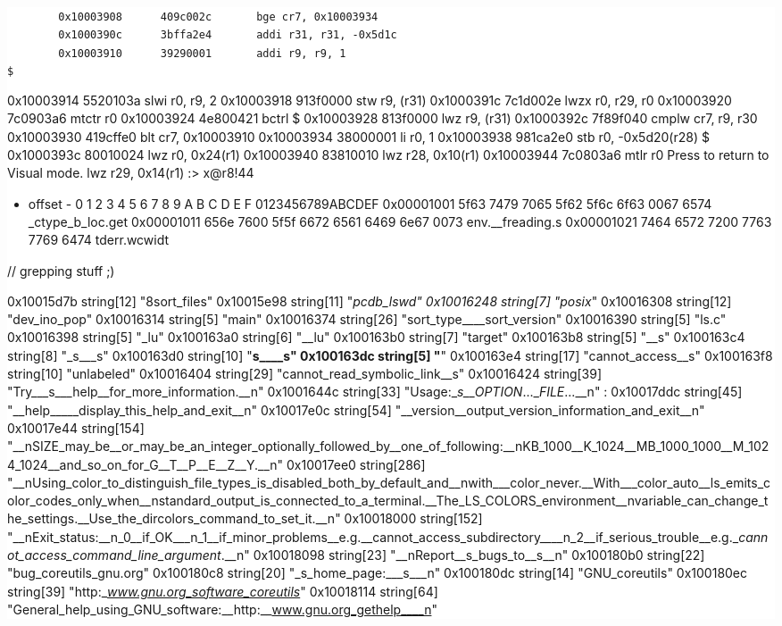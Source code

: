            0x10003908      409c002c       bge cr7, 0x10003934
            0x1000390c      3bffa2e4       addi r31, r31, -0x5d1c
            0x10003910      39290001       addi r9, r9, 1                                                                                                                                       $
0x10003914      5520103a       slwi r0, r9, 2
            0x10003918      913f0000       stw r9, (r31)
            0x1000391c      7c1d002e       lwzx r0, r29, r0
            0x10003920      7c0903a6       mtctr r0
            0x10003924      4e800421       bctrl                                                                                                                                                $
0x10003928      813f0000       lwz r9, (r31)
            0x1000392c      7f89f040       cmplw cr7, r9, r30
            0x10003930      419cffe0       blt cr7, 0x10003910
            0x10003934      38000001       li r0, 1
            0x10003938      981ca2e0       stb r0, -0x5d20(r28)                                                                                                                                 $
0x1000393c      80010024       lwz r0, 0x24(r1)
            0x10003940      83810010       lwz r28, 0x10(r1)
            0x10003944      7c0803a6       mtlr r0
Press <enter> to return to Visual mode.    lwz r29, 0x14(r1)
:> x@r8!44
- offset -   0 1  2 3  4 5  6 7  8 9  A B  C D  E F  0123456789ABCDEF
0x00001001  5f63 7479 7065 5f62 5f6c 6f63 0067 6574  _ctype_b_loc.get
0x00001011  656e 7600 5f5f 6672 6561 6469 6e67 0073  env.__freading.s
0x00001021  7464 6572 7200 7763 7769 6474            tderr.wcwidt

// grepping stuff ;)

0x10015d7b string[12] "8sort_files"
0x10015e98 string[11] "_pcdb_lswd"
0x10016248 string[7] "posix_"
0x10016308 string[12] "dev_ino_pop"
0x10016314 string[5] "main"
0x10016374 string[26] "sort_type____sort_version"
0x10016390 string[5] "ls.c"
0x10016398 string[5] "_lu"
0x100163a0 string[6] "__lu"
0x100163b0 string[7] "target"
0x100163b8 string[5] "__s"
0x100163c4 string[8] "_s___s"
0x100163d0 string[10] "__s____s"
0x100163dc string[5] "__"
0x100163e4 string[17] "cannot_access__s"
0x100163f8 string[10] "unlabeled"
0x10016404 string[29] "cannot_read_symbolic_link__s"
0x10016424 string[39] "Try___s___help__for_more_information.__n"
0x1001644c string[33] "Usage:__s__OPTION_...__FILE_...__n"
:
0x10017ddc string[45] "__help_____display_this_help_and_exit__n"
0x10017e0c string[54] "__version__output_version_information_and_exit__n"
0x10017e44 string[154] "__nSIZE_may_be__or_may_be_an_integer_optionally_followed_by__one_of_following:__nKB_1000__K_1024__MB_1000_1000__M_1024_1024__and_so_on_for_G__T__P__E__Z__Y.__n"
0x10017ee0 string[286] "__nUsing_color_to_distinguish_file_types_is_disabled_both_by_default_and__nwith___color_never.__With___color_auto__ls_emits_color_codes_only_when__nstandard_output_is_connected_to_a_terminal.__The_LS_COLORS_environment__nvariable_can_change_the_settings.__Use_the_dircolors_command_to_set_it.__n"
0x10018000 string[152] "__nExit_status:__n_0__if_OK___n_1__if_minor_problems__e.g.__cannot_access_subdirectory____n_2__if_serious_trouble__e.g.__cannot_access_command_line_argument_.__n"
0x10018098 string[23] "__nReport__s_bugs_to__s__n"
0x100180b0 string[22] "bug_coreutils_gnu.org"
0x100180c8 string[20] "_s_home_page:___s___n"
0x100180dc string[14] "GNU_coreutils"
0x100180ec string[39] "http:__www.gnu.org_software_coreutils_"
0x10018114 string[64] "General_help_using_GNU_software:__http:__www.gnu.org_gethelp____n"